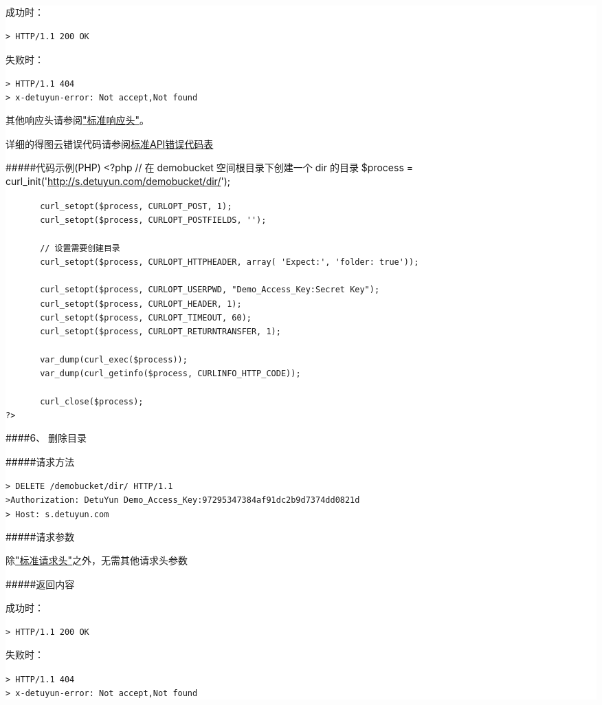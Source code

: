 成功时： 

	> HTTP/1.1 200 OK


失败时： 

	> HTTP/1.1 404 
	> x-detuyun-error: Not accept,Not found



其他响应头请参阅<a href="./page5.html">"标准响应头"</a>。

 详细的得图云错误代码请参阅<a href="./page6.html">标准API错误代码表 </a> 

#####代码示例(PHP)
	 <?php
		   // 在 demobucket 空间根目录下创建一个 dir 的目录
		   $process = curl_init('http://s.detuyun.com/demobucket/dir/');
		
		   curl_setopt($process, CURLOPT_POST, 1);
		   curl_setopt($process, CURLOPT_POSTFIELDS, '');
		
		   // 设置需要创建目录
		   curl_setopt($process, CURLOPT_HTTPHEADER, array( 'Expect:', 'folder: true'));
		
		   curl_setopt($process, CURLOPT_USERPWD, "Demo_Access_Key:Secret Key");
		   curl_setopt($process, CURLOPT_HEADER, 1);
		   curl_setopt($process, CURLOPT_TIMEOUT, 60);
		   curl_setopt($process, CURLOPT_RETURNTRANSFER, 1);
		
		   var_dump(curl_exec($process));
		   var_dump(curl_getinfo($process, CURLINFO_HTTP_CODE));
		
		   curl_close($process);
	?>
 <a name="b6"></a> 
####6、 删除目录 

#####请求方法 

	> DELETE /demobucket/dir/ HTTP/1.1
	>Authorization: DetuYun Demo_Access_Key:97295347384af91dc2b9d7374dd0821d
	> Host: s.detuyun.com   



#####请求参数 

除<a href="./page4.html">"标准请求头"</a>之外，无需其他请求头参数 



#####返回内容 

成功时： 

	> HTTP/1.1 200 OK


失败时： 

	> HTTP/1.1 404 
	> x-detuyun-error: Not accept,Not found
